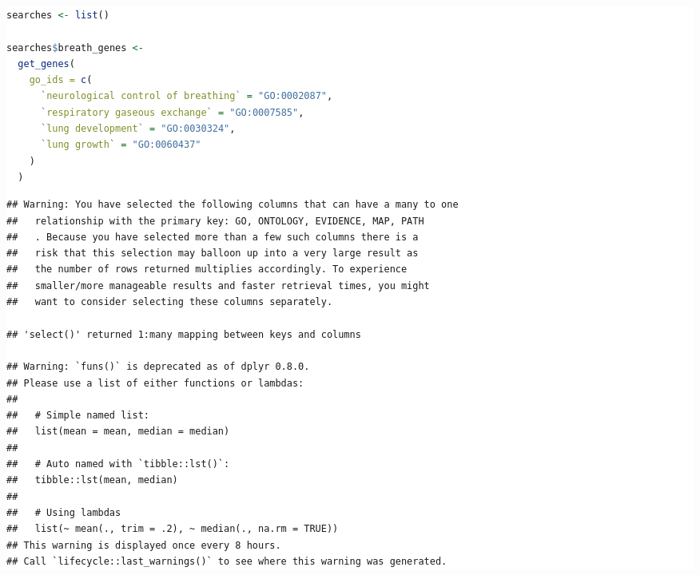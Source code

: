 ``` r
searches <- list()

searches$breath_genes <-
  get_genes(
    go_ids = c(
      `neurological control of breathing` = "GO:0002087",
      `respiratory gaseous exchange` = "GO:0007585",
      `lung development` = "GO:0030324",
      `lung growth` = "GO:0060437"
    )
  )
```

    ## Warning: You have selected the following columns that can have a many to one
    ##   relationship with the primary key: GO, ONTOLOGY, EVIDENCE, MAP, PATH
    ##   . Because you have selected more than a few such columns there is a
    ##   risk that this selection may balloon up into a very large result as
    ##   the number of rows returned multiplies accordingly. To experience
    ##   smaller/more manageable results and faster retrieval times, you might
    ##   want to consider selecting these columns separately.

    ## 'select()' returned 1:many mapping between keys and columns

    ## Warning: `funs()` is deprecated as of dplyr 0.8.0.
    ## Please use a list of either functions or lambdas: 
    ## 
    ##   # Simple named list: 
    ##   list(mean = mean, median = median)
    ## 
    ##   # Auto named with `tibble::lst()`: 
    ##   tibble::lst(mean, median)
    ## 
    ##   # Using lambdas
    ##   list(~ mean(., trim = .2), ~ median(., na.rm = TRUE))
    ## This warning is displayed once every 8 hours.
    ## Call `lifecycle::last_warnings()` to see where this warning was generated.
